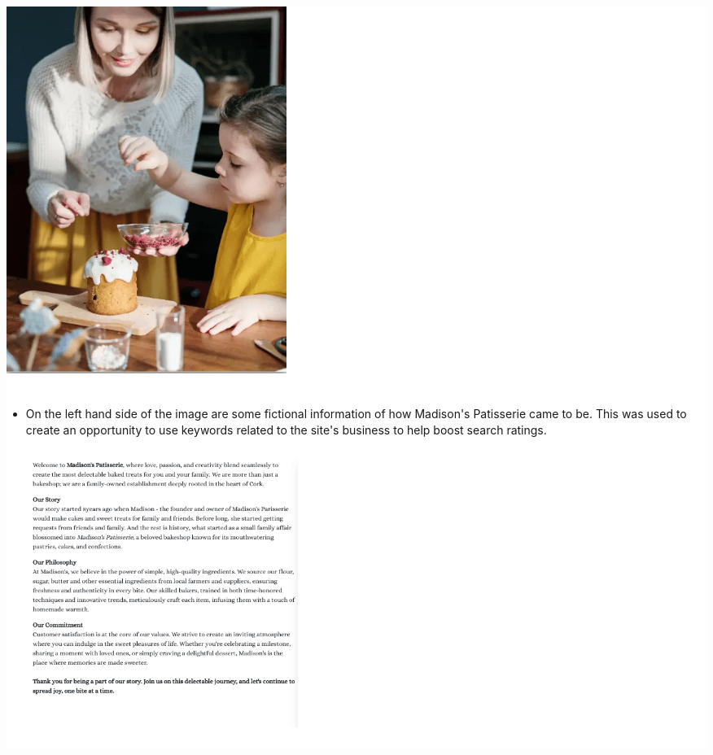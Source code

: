 <img src="media/aboutus_image.png" width="40%"><br><br>

* On the left hand side of the image are some fictional information of how Madison's Patisserie came to be. This was used to create an opportunity to use keywords related to the site's business to help boost search ratings.<br><br>
<img src="media/aboutus_info.png" width="40%"><br><br>
